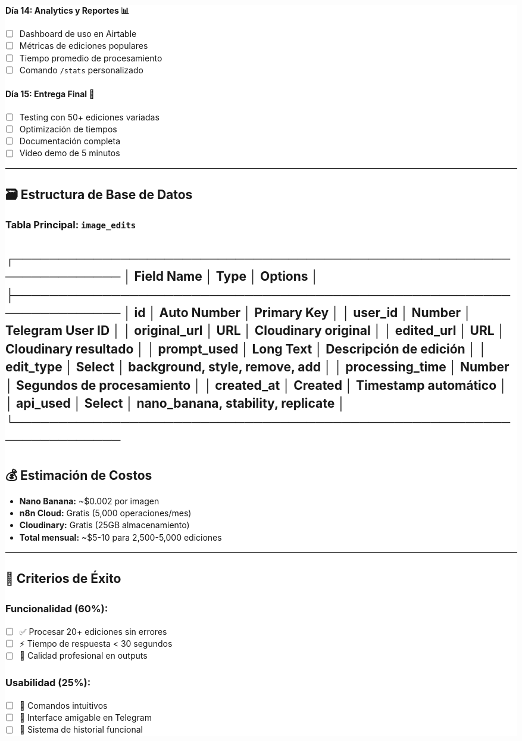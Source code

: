 #### **Día 14: Analytics y Reportes** 📊
- [ ] Dashboard de uso en Airtable
- [ ] Métricas de ediciones populares
- [ ] Tiempo promedio de procesamiento
- [ ] Comando `/stats` personalizado

#### **Día 15: Entrega Final** 🎯
- [ ] Testing con 50+ ediciones variadas
- [ ] Optimización de tiempos
- [ ] Documentación completa
- [ ] Video demo de 5 minutos

---

## 🗃️ Estructura de Base de Datos

### **Tabla Principal: `image_edits`**
┌─────────────────────────────────────────────────────────────────────
│ Field Name      │ Type        │ Options                           │
├─────────────────────────────────────────────────────────────────────
│ id              │ Auto Number │ Primary Key                       │
│ user_id         │ Number      │ Telegram User ID                  │
│ original_url    │ URL         │ Cloudinary original               │
│ edited_url      │ URL         │ Cloudinary resultado              │
│ prompt_used     │ Long Text   │ Descripción de edición            │
│ edit_type       │ Select      │ background, style, remove, add    │
│ processing_time │ Number      │ Segundos de procesamiento         │
│ created_at      │ Created     │ Timestamp automático              │
│ api_used        │ Select      │ nano_banana, stability, replicate │
└─────────────────────────────────────────────────────────────────────
---

## 💰 Estimación de Costos

- **Nano Banana:** ~$0.002 por imagen
- **n8n Cloud:** Gratis (5,000 operaciones/mes)
- **Cloudinary:** Gratis (25GB almacenamiento)
- **Total mensual:** ~$5-10 para 2,500-5,000 ediciones

---

## 🎯 Criterios de Éxito

### **Funcionalidad (60%):**
- [ ] ✅ Procesar 20+ ediciones sin errores
- [ ] ⚡ Tiempo de respuesta < 30 segundos
- [ ] 🎨 Calidad profesional en outputs

### **Usabilidad (25%):**
- [ ] 💬 Comandos intuitivos
- [ ] 📱 Interface amigable en Telegram
- [ ] 🔄 Sistema de historial funcional
